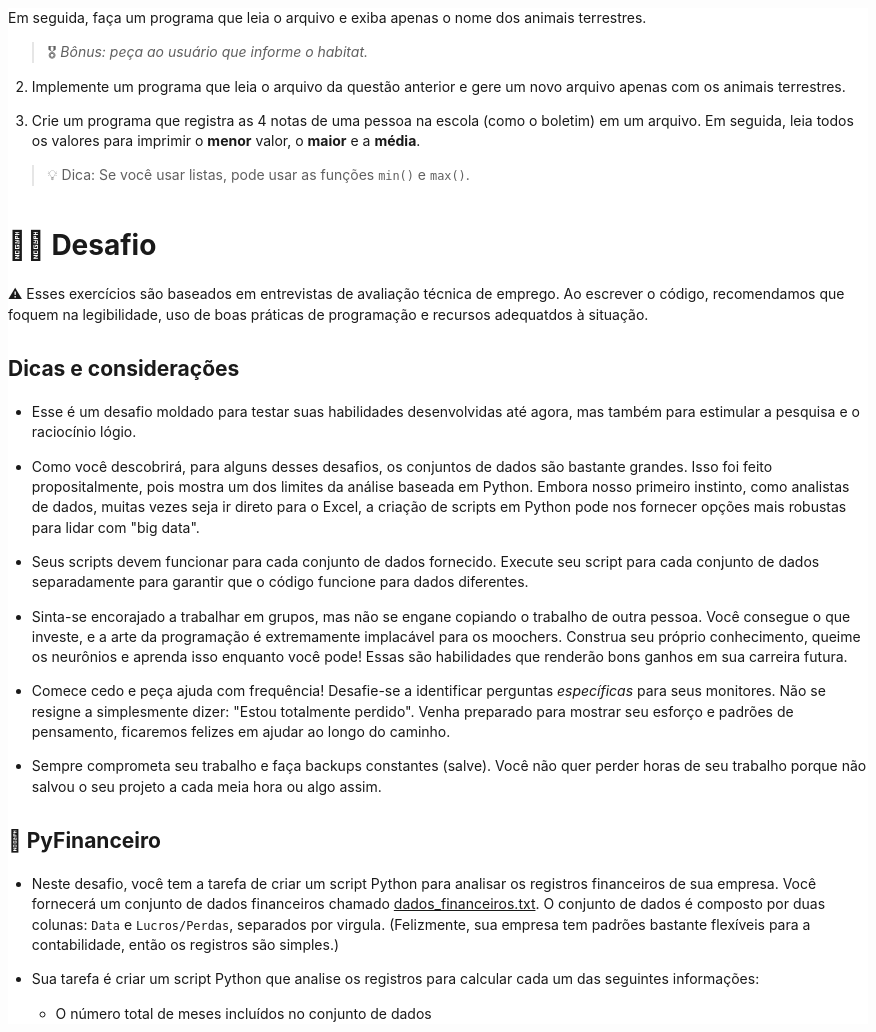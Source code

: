   Em seguida, faça um programa que leia o arquivo e exiba apenas o nome dos animais terrestres.

  > 🎖️ *Bônus: peça ao usuário que informe o habitat.*

2. Implemente um programa que leia o arquivo da questão anterior e gere um novo arquivo apenas com os animais terrestres.

3. Crie um programa que registra as 4 notas de uma pessoa na escola (como o boletim) em um arquivo. Em seguida, leia todos os valores para imprimir o **menor** valor, o **maior** e a **média**.

> 💡 Dica: Se você usar listas, pode usar as funções `min()` e `max()`.

# 🧗‍♀️ Desafio

⚠️ Esses exercícios são baseados em entrevistas de avaliação técnica de emprego. Ao escrever o código, recomendamos que foquem na legibilidade, uso de boas práticas de programação e recursos adequatdos à situação.

## Dicas e considerações

* Esse é um desafio moldado para testar suas habilidades desenvolvidas até agora, mas também para estimular a pesquisa e o raciocínio lógio.

* Como você descobrirá, para alguns desses desafios, os conjuntos de dados são bastante grandes. Isso foi feito propositalmente, pois mostra um dos limites da análise baseada em Python. Embora nosso primeiro instinto, como analistas de dados, muitas vezes seja ir direto para o Excel, a criação de scripts em Python pode nos fornecer opções mais robustas para lidar com "big data".

* Seus scripts devem funcionar para cada conjunto de dados fornecido. Execute seu script para cada conjunto de dados separadamente para garantir que o código funcione para dados diferentes.

* Sinta-se encorajado a trabalhar em grupos, mas não se engane copiando o trabalho de outra pessoa. Você consegue o que investe, e a arte da programação é extremamente implacável para os moochers. Construa seu próprio conhecimento, queime os neurônios e aprenda isso enquanto você pode! Essas são habilidades que renderão bons ganhos em sua carreira futura.

* Comece cedo e peça ajuda com frequência! Desafie-se a identificar perguntas _específicas_ para seus monitores. Não se resigne a simplesmente dizer: "Estou totalmente perdido". Venha preparado para mostrar seu esforço e padrões de pensamento, ficaremos felizes em ajudar ao longo do caminho.

* Sempre comprometa seu trabalho e faça backups constantes (salve). Você não quer perder horas de seu trabalho porque não salvou o seu projeto a cada meia hora ou algo assim.

## 💸 PyFinanceiro

* Neste desafio, você tem a tarefa de criar um script Python para analisar os registros financeiros de sua empresa. Você fornecerá um conjunto de dados financeiros chamado [dados_financeiros.txt](/aula05/exercicios/dados_financeiros.txt). O conjunto de dados é composto por duas colunas: `Data` e `Lucros/Perdas`, separados por virgula. (Felizmente, sua empresa tem padrões bastante flexíveis para a contabilidade, então os registros são simples.)

* Sua tarefa é criar um script Python que analise os registros para calcular cada um das seguintes informações:

  * O número total de meses incluídos no conjunto de dados
